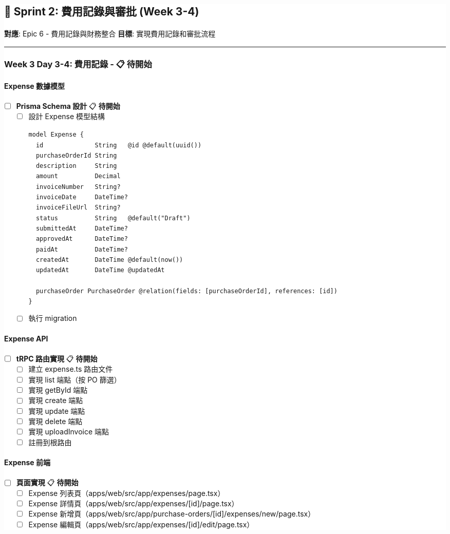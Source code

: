 
## 📅 Sprint 2: 費用記錄與審批 (Week 3-4)

**對應**: Epic 6 - 費用記錄與財務整合
**目標**: 實現費用記錄和審批流程

---

### Week 3 Day 3-4: 費用記錄 - **📋 待開始**

#### Expense 數據模型
- [ ] **Prisma Schema 設計** 📋 **待開始**
  - [ ] 設計 Expense 模型結構
    ```prisma
    model Expense {
      id              String   @id @default(uuid())
      purchaseOrderId String
      description     String
      amount          Decimal
      invoiceNumber   String?
      invoiceDate     DateTime?
      invoiceFileUrl  String?
      status          String   @default("Draft")
      submittedAt     DateTime?
      approvedAt      DateTime?
      paidAt          DateTime?
      createdAt       DateTime @default(now())
      updatedAt       DateTime @updatedAt

      purchaseOrder PurchaseOrder @relation(fields: [purchaseOrderId], references: [id])
    }
    ```
  - [ ] 執行 migration

#### Expense API
- [ ] **tRPC 路由實現** 📋 **待開始**
  - [ ] 建立 expense.ts 路由文件
  - [ ] 實現 list 端點（按 PO 篩選）
  - [ ] 實現 getById 端點
  - [ ] 實現 create 端點
  - [ ] 實現 update 端點
  - [ ] 實現 delete 端點
  - [ ] 實現 uploadInvoice 端點
  - [ ] 註冊到根路由

#### Expense 前端
- [ ] **頁面實現** 📋 **待開始**
  - [ ] Expense 列表頁（apps/web/src/app/expenses/page.tsx）
  - [ ] Expense 詳情頁（apps/web/src/app/expenses/[id]/page.tsx）
  - [ ] Expense 新增頁（apps/web/src/app/purchase-orders/[id]/expenses/new/page.tsx）
  - [ ] Expense 編輯頁（apps/web/src/app/expenses/[id]/edit/page.tsx）
